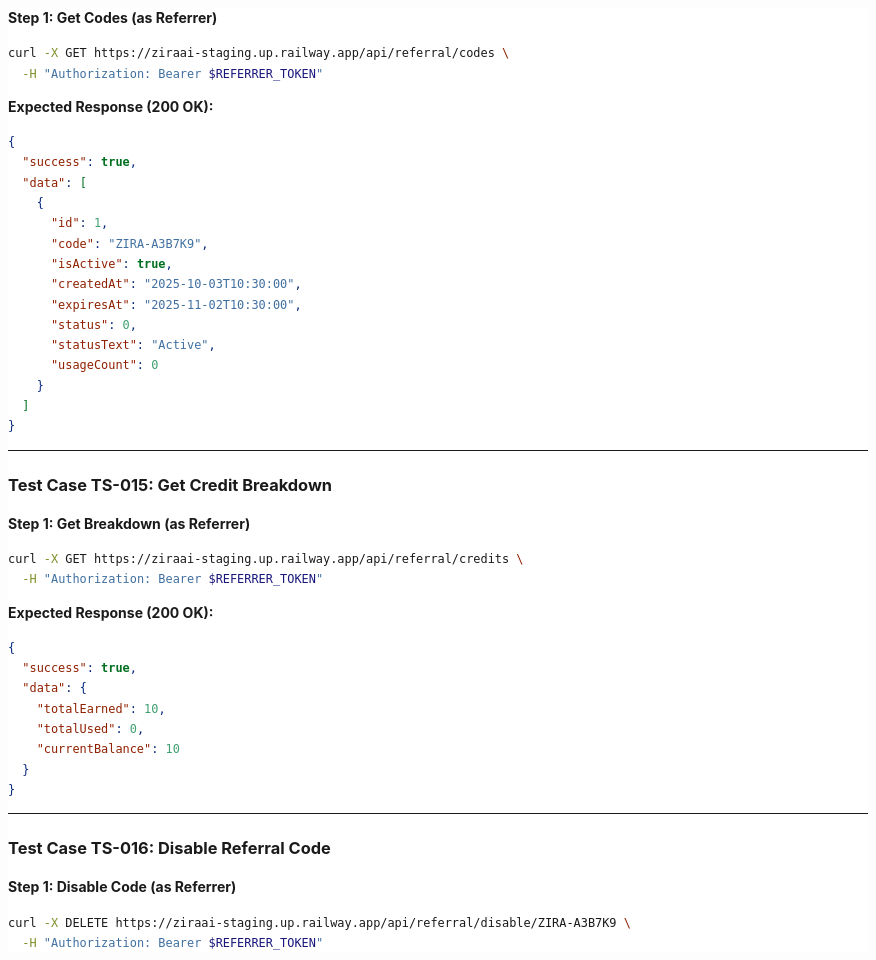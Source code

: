 **Step 1: Get Codes (as Referrer)**

```bash
curl -X GET https://ziraai-staging.up.railway.app/api/referral/codes \
  -H "Authorization: Bearer $REFERRER_TOKEN"
```

**Expected Response (200 OK):**
```json
{
  "success": true,
  "data": [
    {
      "id": 1,
      "code": "ZIRA-A3B7K9",
      "isActive": true,
      "createdAt": "2025-10-03T10:30:00",
      "expiresAt": "2025-11-02T10:30:00",
      "status": 0,
      "statusText": "Active",
      "usageCount": 0
    }
  ]
}
```

---

### Test Case TS-015: Get Credit Breakdown

**Step 1: Get Breakdown (as Referrer)**

```bash
curl -X GET https://ziraai-staging.up.railway.app/api/referral/credits \
  -H "Authorization: Bearer $REFERRER_TOKEN"
```

**Expected Response (200 OK):**
```json
{
  "success": true,
  "data": {
    "totalEarned": 10,
    "totalUsed": 0,
    "currentBalance": 10
  }
}
```

---

### Test Case TS-016: Disable Referral Code

**Step 1: Disable Code (as Referrer)**

```bash
curl -X DELETE https://ziraai-staging.up.railway.app/api/referral/disable/ZIRA-A3B7K9 \
  -H "Authorization: Bearer $REFERRER_TOKEN"
```
